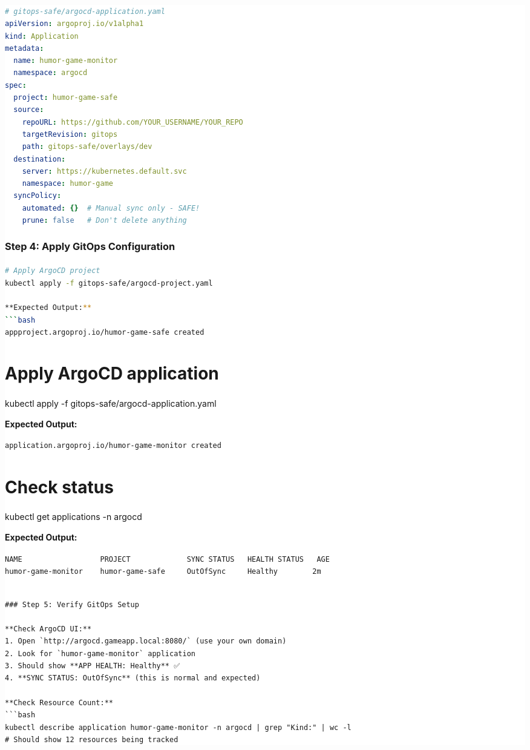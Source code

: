 ```yaml
# gitops-safe/argocd-application.yaml
apiVersion: argoproj.io/v1alpha1
kind: Application
metadata:
  name: humor-game-monitor
  namespace: argocd
spec:
  project: humor-game-safe
  source:
    repoURL: https://github.com/YOUR_USERNAME/YOUR_REPO
    targetRevision: gitops
    path: gitops-safe/overlays/dev
  destination:
    server: https://kubernetes.default.svc
    namespace: humor-game
  syncPolicy:
    automated: {}  # Manual sync only - SAFE!
    prune: false   # Don't delete anything
```

### Step 4: Apply GitOps Configuration

```bash
# Apply ArgoCD project
kubectl apply -f gitops-safe/argocd-project.yaml

**Expected Output:**
```bash
appproject.argoproj.io/humor-game-safe created
```

# Apply ArgoCD application
kubectl apply -f gitops-safe/argocd-application.yaml

**Expected Output:**
```bash
application.argoproj.io/humor-game-monitor created
```

# Check status
kubectl get applications -n argocd

**Expected Output:**
```bash
NAME                  PROJECT             SYNC STATUS   HEALTH STATUS   AGE
humor-game-monitor    humor-game-safe     OutOfSync     Healthy        2m
```
```

### Step 5: Verify GitOps Setup

**Check ArgoCD UI:**
1. Open `http://argocd.gameapp.local:8080/` (use your own domain)
2. Look for `humor-game-monitor` application
3. Should show **APP HEALTH: Healthy** ✅
4. **SYNC STATUS: OutOfSync** (this is normal and expected)

**Check Resource Count:**
```bash
kubectl describe application humor-game-monitor -n argocd | grep "Kind:" | wc -l
# Should show 12 resources being tracked
```
